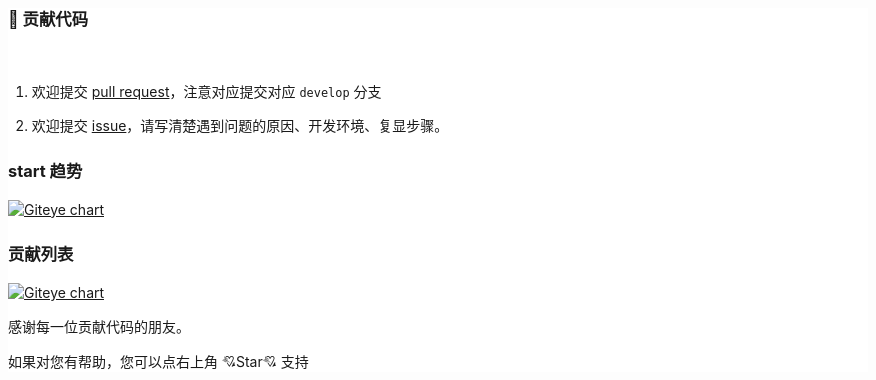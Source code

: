 ### 🍻 贡献代码

<p style="padding:10px;"  width="90%">

1. 欢迎提交 [pull request](https://gitee.com/pear-admin/pear-admin-naive/pulls)，注意对应提交对应 `develop` 分支

2. 欢迎提交 [issue](https://gitee.com/pear-admin/pear-admin-naive/issues)，请写清楚遇到问题的原因、开发环境、复显步骤。

</p>

### start 趋势

[![Giteye chart](https://chart.giteye.net/gitee/pear-admin/pear-admin-naive/P48RJCR5.png)](https://giteye.net/chart/P48RJCR5)

### 贡献列表

[![Giteye chart](https://chart.giteye.net/gitee/pear-admin/pear-admin-naive/6MVL49XL.png)](https://giteye.net/chart/6MVL49XL)

感谢每一位贡献代码的朋友。

如果对您有帮助，您可以点右上角 💘Star💘 支持
